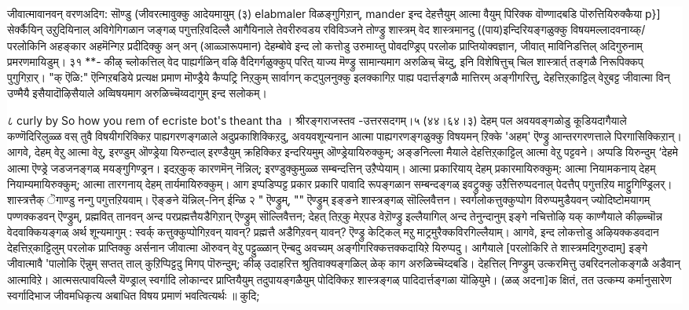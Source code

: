 जीवात्मावानवन् 
वरणअदिग: 
सॊण्डु 
(जीवरत्मावुक्कु आदेयमायुम् 
(३) 
elabmaler 
विळङ्गुगिऱान्, 
mander 
इन्द देहत्तैयुम् आत्मा 
वैयुम् 
पिरिक्क वॊण्णादबडि 
पॊरुत्तियिरुक्कैया p}] सेर्क्कैयिन् उऱुदियिनाल् अविगेगिगळान जङ्गळ् पगुत्तऱिवदिल्लै 
आगैयिनाले तेवरीरुवडय 
रविविञ्जने 
तोण्ड्रु 
शास्त्रम् 
वेद शास्त्रमानदु 
((पाय)इन्दिरियङ्गळुक्कु 
विषयमल्लादवनाय्क्/ परलोकिनि 
अहङ्कार अहमॆन्गिऱ प्रदीदिक्कु अन् 
अन् 
(आळ्ञारूपमान) 
देहम्बोवे इन्द लो 
कत्तोडु उरुमाय्त्तु 
पोवदण्ड्रिप् 
परलोक 
प्राप्तियोक्वज्ञान, जीवात् 
माविनिडत्तिल् 
अदिगुरुनाम् प्रमरणमायिडुम्। 
३१ 
**- कीऴ् च्लोकत्तिल् वेद पाह्यर्गळिन् वऴि वैदिगर्गळुक्कुप् परित् याज्य मॆण्ड्रु सामान्यमाग अरुळिच् चॆय्दु, इनि विशेषित्तुच् चिल शास्त्रार्त् तङ्गळै निरूपिक्कप् पुगुगिऱार्। "क् ऎळि:" ऎन्गिऱबडिये प्रत्यक्ष प्रमाण मॊण्ड्रैये कैप्पट्रि निऱ्‌कुम् सार्वागन् कट्पुलनुक्कु इलक्कागिऱ पाह्य पदार्त्तङ्गळै मात्तिरम् अङ्गीगरित्तु, देहत्तिऱ्‌काट्टिल् वेऱुबट्ट जीवात्मा विन् उण्मैयै इसैयादॊऴिसैयाले अव्विषयमाग अरुळिच्चॆय्वदागुम् इन्द सलोकम्। 
  
८ 
curly by 
So how you rem 
of ecriste 
bot's theant tha 
। 
श्रीरङ्गराजस्तव -उत्तरसदगम्।५ (४४।६४।३) 
देहम् पल अवयवङ्गळोडु कूडियदागैयाले कण्णॆदिरिलुळ्ळ वस् तुवै विषयीगरिक्किऱ पाह्यगरणङ्गळाले अदुप्रकाशिक्किऱदु, अवयवशून्यनान आत्मा पाह्यगरणङ्गळुक्कु विषयमन् ऱिक्के 'अहम्' ऎण्ड्रु आन्तरगरणत्ताले पिरगासिक्किऱान्। आगवे, देहम् वेऱु आत्मा वेऱु, इरण्डुम् ऒण्ड्रेया यिरुन्दाल् इरण्डैयुम् क्रहिक्किऱ इन्दरियमुम् ऒण्ड्रेयायिरुक्कुम्; अङ्ङनिल्ला मैयाले देहत्तिऱ्‌काट्टिल् आत्मा वेऱु पट्टवने। अप्पडि यिरुन्दुम् ‘देहमे आत्मा ऎण्ड्रे जडजनङ्गळ् मयङ्गुगिण्ड्रन। इदऱ्‌कुक् कारणमॆन् नॆन्निल्; इरण्डुक्कुमुळ्ळ सम्बन्दत्तिन् उऱैप्पेयाम्। आत्मा प्रकारियाय् देहम् प्रकारमायिरुक्कुम्: आत्मा नियामकनाय् देहम् नियाम्यमायिरुक्कुम्; आत्मा तारगनाय् देहम् तार्यमायिरुक्कुम्। आग इप्पडिप्पट्ट प्रकार प्रकारि पावादि रूपङ्गळान सम्बन्दङ्गळ् इवट्रुक्कु उऱैत्तिरुप्पदनाल् पेदत्तैप् पगुत्तऱिय माट्टुगिण्ड्रिलर्। शास्त्रत्तैक् ॆगाण्डु नन्गु पगुत्तऱियवाम्। ऎङ्ङने यॆन्निल्-निन् ईन्ळि २ " ऎण्ड्रुम्, "" ऎण्ड्रुम् इङ्ङने शास्त्रङ्गळ् सॊल्लिवैत्तन। स्वर्गलोकत्तुक्कुप्पोग विरुप्पमुडैयवन् ज्योदिष्टोमयागम् पण्णक्कडवन् ऎण्ड्रुम्, प्रह्मवित् तानवन् अन्द परप्रह्मत्तैयडैगिऱान् ऎण्ड्रुम् सॊल्लिवैत्तन; देहत् तिऱ्‌कु मेऱ्‌पड वेऱॊण्ड्रु इल्लैयागिल् अन्द तेनुन्दानुम् इङ्गे नचित्तोऴि यक् काण्गैयाले कीऴ्च्चॊन्न वेदवाक्कियङ्गळ् अर्थ शून्यमागुम् : स्वर्क् कत्तुक्कुप्पोगिऱवन् यावन्? प्रह्मत्तै अडैगिऱवन् यावन्? ऎण्ड्रु केट्किल् मऱु माट्रमुरैक्कविरगिल्लैयाम्। आगवे, इन्द लोकत्तोडु अऴियक्कडवदान देहत्तिऱ्‌काट्टिलुम् परलोक प्राप्तिक्कु अर्सनान जीवात्मा ऒरुवन् वेऱु पट्टुळ्ळान् ऎन्बदु अवच्यम् अङ्गीगरिक्कत्तक्कदायिऱे यिरुप्पदु। आगैयाले [परलोकिरि ते शास्त्रमदिगुरुदाम्] इङ्गे जीवात्मावै 'पालोकि ऎन्नुम् सप्तत् ताल् कुऱिप्पिट्टदु मिगप् पॊरुन्दुम्; कीऴ् उदाहरित्त श्रुतिवाक्यङ्गळिल् ळेक् काग अरुळिच्चॆय्दबडि। देहत्तिल् निण्ड्रुम् उत्करमित्तु उबरिदनलोकङ्गळै अडैवान् आत्माविऱे। आत्मसत्पावयिल्लै यॆण्ड्राल् स्वर्गादि लोकान्दर प्राप्तियैयुम् तदुपायङ्गळैयुम् पोदिक्किऱ शास्त्रङ्गळ् पादिदार्त्तङ्गळा यॊऴियुमे। (ळळ् अदना]क 
क्षितं, तत उत्कम्य कर्मानुसारेण स्वर्गादिभाज जीवमधिकृत्य अबाधित विषय प्रमाणं भवत्वित्यर्थः ॥ 
कुदि; 